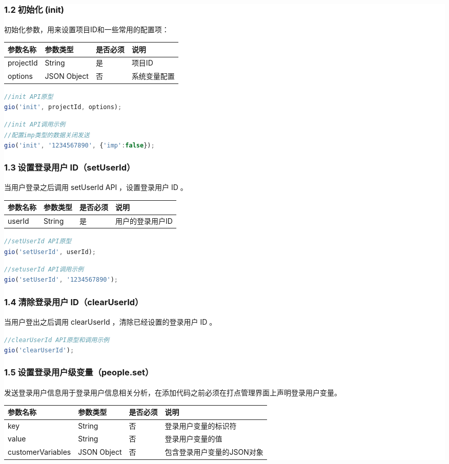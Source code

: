 ### 1.2 初始化 \(init\)​

初始化参数，用来设置项目ID和一些常用的配置项：

| 参数名称 | 参数类型 | 是否必须 | 说明 |
| :--- | :--- | :--- | :--- |
| projectId | String | 是 | 项目ID |
| options | JSON Object | 否 | 系统变量配置 |

```javascript
//init API原型
gio('init', projectId, options);
```

```javascript
//init API调用示例
//配置imp类型的数据关闭发送
gio('init', '1234567890', {'imp':false});
```

### 1.3 设置登录用户 ID（setUserId）

当用户登录之后调用 setUserId API ，设置登录用户 ID 。

| 参数名称 | 参数类型 | 是否必须 | 说明 |
| :--- | :--- | :--- | :--- |
| userId | String | 是 | 用户的登录用户ID |

```javascript
//setUserId API原型
gio('setUserId', userId);
```

```javascript
//setuserId API调用示例
gio('setUserId', '1234567890');
```

### 1.4 清除登录用户 ID（clearUserId）

当用户登出之后调用 clearUserId ，清除已经设置的登录用户 ID 。

```javascript
//clearUserId API原型和调用示例
gio('clearUserId');
```

### 1.5 设置登录用户级变量（people.set）

发送登录用户信息用于登录用户信息相关分析，在添加代码之前必须在打点管理界面上声明登录用户变量。

| 参数名称 | 参数类型 | 是否必须 | 说明 |
| :--- | :--- | :--- | :--- |
| key | String | 否 | 登录用户变量的标识符 |
| value | String | 否 | 登录用户变量的值 |
| customerVariables | JSON Object | 否 | 包含登录用户变量的JSON对象 |
